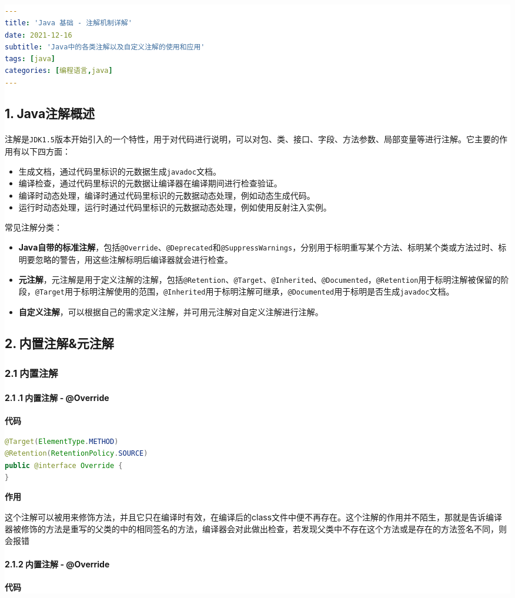 ```yaml
---
title: 'Java 基础 - 注解机制详解'
date: 2021-12-16
subtitle: 'Java中的各类注解以及自定义注解的使用和应用'
tags: [java]
categories: [编程语言,java]
---
```




## 1.  Java注解概述

注解是`JDK1.5`版本开始引入的一个特性，用于对代码进行说明，可以对包、类、接口、字段、方法参数、局部变量等进行注解。它主要的作用有以下四方面：

- 生成文档，通过代码里标识的元数据生成`javadoc`文档。
- 编译检查，通过代码里标识的元数据让编译器在编译期间进行检查验证。
- 编译时动态处理，编译时通过代码里标识的元数据动态处理，例如动态生成代码。
- 运行时动态处理，运行时通过代码里标识的元数据动态处理，例如使用反射注入实例。

常见注解分类：

- **Java自带的标准注解**，包括`@Override`、`@Deprecated`和`@SuppressWarnings`，分别用于标明重写某个方法、标明某个类或方法过时、标明要忽略的警告，用这些注解标明后编译器就会进行检查。

- **元注解**，元注解是用于定义注解的注解，包括`@Retention`、`@Target`、`@Inherited`、`@Documented`，`@Retention`用于标明注解被保留的阶段，`@Target`用于标明注解使用的范围，`@Inherited`用于标明注解可继承，`@Documented`用于标明是否生成`javadoc`文档。

- **自定义注解**，可以根据自己的需求定义注解，并可用元注解对自定义注解进行注解。



## 2. 内置注解&元注解

### 2.1 内置注解

#### 2.1 .1  内置注解 - @Override

**代码**

```java
@Target(ElementType.METHOD)
@Retention(RetentionPolicy.SOURCE)
public @interface Override {
}
```

**作用**

这个注解可以被用来修饰方法，并且它只在编译时有效，在编译后的class文件中便不再存在。这个注解的作用并不陌生，那就是告诉编译器被修饰的方法是重写的父类的中的相同签名的方法，编译器会对此做出检查，若发现父类中不存在这个方法或是存在的方法签名不同，则会报错

#### 2.1.2  内置注解 - @Override

**代码**

